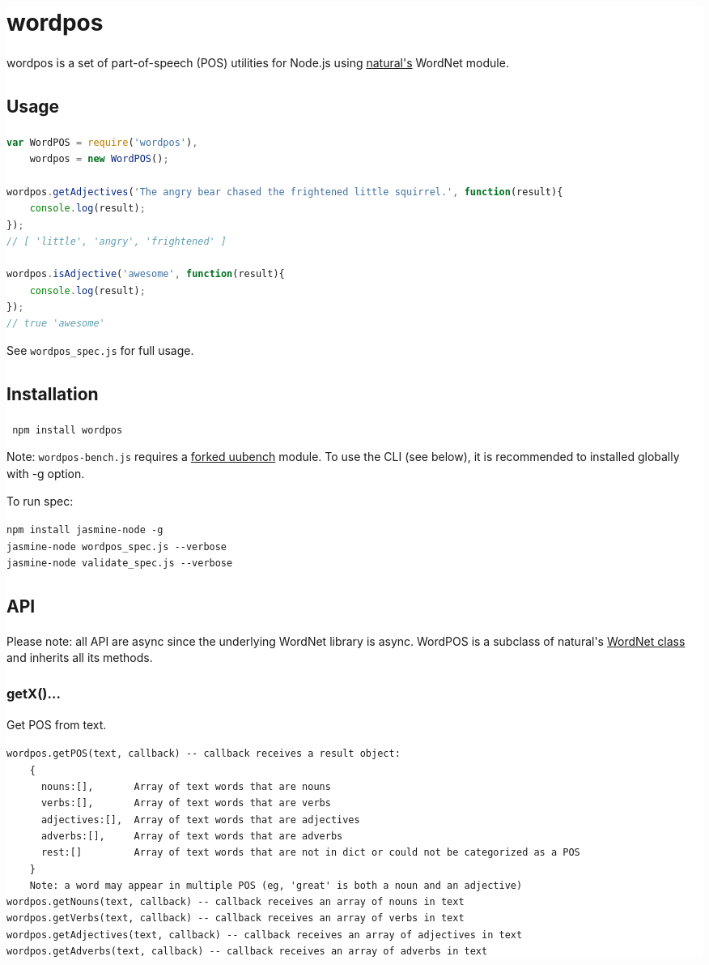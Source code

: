 wordpos
=======

wordpos is a set of part-of-speech (POS) utilities for Node.js using [natural's](http://github.com/NaturalNode/natural) WordNet module.


## Usage

```js
var WordPOS = require('wordpos'),
    wordpos = new WordPOS();

wordpos.getAdjectives('The angry bear chased the frightened little squirrel.', function(result){
    console.log(result);
});
// [ 'little', 'angry', 'frightened' ]

wordpos.isAdjective('awesome', function(result){
    console.log(result);
});
// true 'awesome'
```

See `wordpos_spec.js` for full usage.

## Installation

     npm install wordpos

Note: `wordpos-bench.js` requires a [forked uubench](https://github.com/moos/uubench) module.  To use the CLI (see below), it is recommended to installed globally with -g option.

To run spec:

    npm install jasmine-node -g
    jasmine-node wordpos_spec.js --verbose
    jasmine-node validate_spec.js --verbose


## API

Please note: all API are async since the underlying WordNet library is async. WordPOS is a subclass of natural's [WordNet class](https://github.com/NaturalNode/natural#wordnet) and inherits all its methods.


### getX()...

Get POS from text.

```
wordpos.getPOS(text, callback) -- callback receives a result object:
    {
      nouns:[],       Array of text words that are nouns
      verbs:[],       Array of text words that are verbs
      adjectives:[],  Array of text words that are adjectives
      adverbs:[],     Array of text words that are adverbs
      rest:[]         Array of text words that are not in dict or could not be categorized as a POS
    }
    Note: a word may appear in multiple POS (eg, 'great' is both a noun and an adjective)
wordpos.getNouns(text, callback) -- callback receives an array of nouns in text
wordpos.getVerbs(text, callback) -- callback receives an array of verbs in text
wordpos.getAdjectives(text, callback) -- callback receives an array of adjectives in text
wordpos.getAdverbs(text, callback) -- callback receives an array of adverbs in text
```
